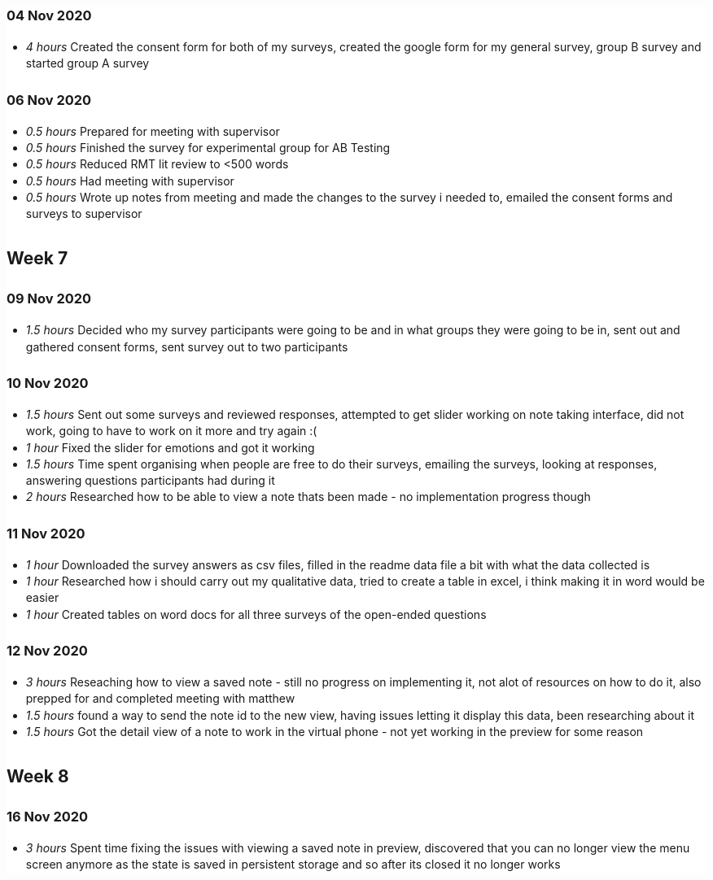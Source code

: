 ### 04 Nov 2020
* *4 hours* Created the consent form for both of my surveys, created the google form for my general survey, group B survey and started group A survey

### 06 Nov 2020
* *0.5 hours* Prepared for meeting with supervisor
* *0.5 hours* Finished the survey for experimental group for AB Testing
* *0.5 hours* Reduced RMT lit review to <500 words
* *0.5 hours* Had meeting with supervisor
* *0.5 hours* Wrote up notes from meeting and made the changes to the survey i needed to, emailed the consent forms and surveys to supervisor

## Week 7

### 09 Nov 2020
* *1.5 hours* Decided who my survey participants were going to be and in what groups they were going to be in, sent out and gathered consent forms, sent survey out to two participants

### 10 Nov 2020
* *1.5 hours* Sent out some surveys and reviewed responses, attempted to get slider working on note taking interface, did not work, going to have to work on it more and try again :(
* *1 hour* Fixed the slider for emotions and got it working
* *1.5 hours* Time spent organising when people are free to do their surveys, emailing the surveys, looking at responses, answering questions participants had during it
* *2 hours* Researched how to be able to view a note thats been made - no implementation progress though

### 11 Nov 2020
* *1 hour* Downloaded the survey answers as csv files, filled in the readme data file a bit with what the data collected is
* *1 hour* Researched how i should carry out my qualitative data, tried to create a table in excel, i think making it in word would be easier
* *1 hour* Created tables on word docs for all three surveys of the open-ended questions

### 12 Nov 2020
* *3 hours* Reseaching how to view a saved note - still no progress on implementing it, not alot of resources on how to do it, also prepped for and completed meeting with matthew
* *1.5 hours* found a way to send the note id to the new view, having issues letting it display this data, been researching about it
* *1.5 hours* Got the detail view of a note to work in the virtual phone - not yet working in the preview for some reason

## Week 8

### 16 Nov 2020
* *3 hours* Spent time fixing the issues with viewing a saved note in preview, discovered that you can no longer view the menu screen anymore as the state is saved in persistent storage and so after its closed it no longer works
